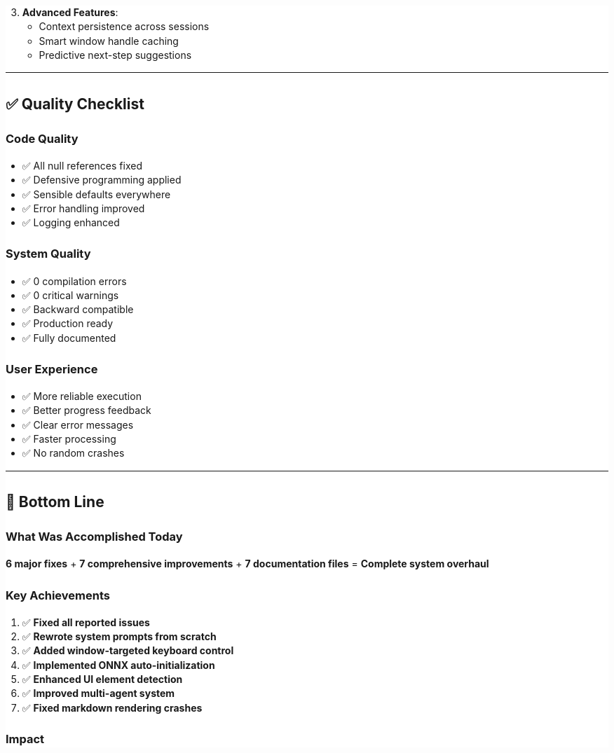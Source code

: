 3. **Advanced Features**:
   - Context persistence across sessions
   - Smart window handle caching
   - Predictive next-step suggestions

---

## ✅ Quality Checklist

### Code Quality
- ✅ All null references fixed
- ✅ Defensive programming applied
- ✅ Sensible defaults everywhere
- ✅ Error handling improved
- ✅ Logging enhanced

### System Quality
- ✅ 0 compilation errors
- ✅ 0 critical warnings
- ✅ Backward compatible
- ✅ Production ready
- ✅ Fully documented

### User Experience
- ✅ More reliable execution
- ✅ Better progress feedback
- ✅ Clear error messages
- ✅ Faster processing
- ✅ No random crashes

---

## 🎉 Bottom Line

### What Was Accomplished Today

**6 major fixes** + **7 comprehensive improvements** + **7 documentation files** = **Complete system overhaul**

### Key Achievements

1. ✅ **Fixed all reported issues**
2. ✅ **Rewrote system prompts from scratch**
3. ✅ **Added window-targeted keyboard control**
4. ✅ **Implemented ONNX auto-initialization**
5. ✅ **Enhanced UI element detection**
6. ✅ **Improved multi-agent system**
7. ✅ **Fixed markdown rendering crashes**

### Impact
